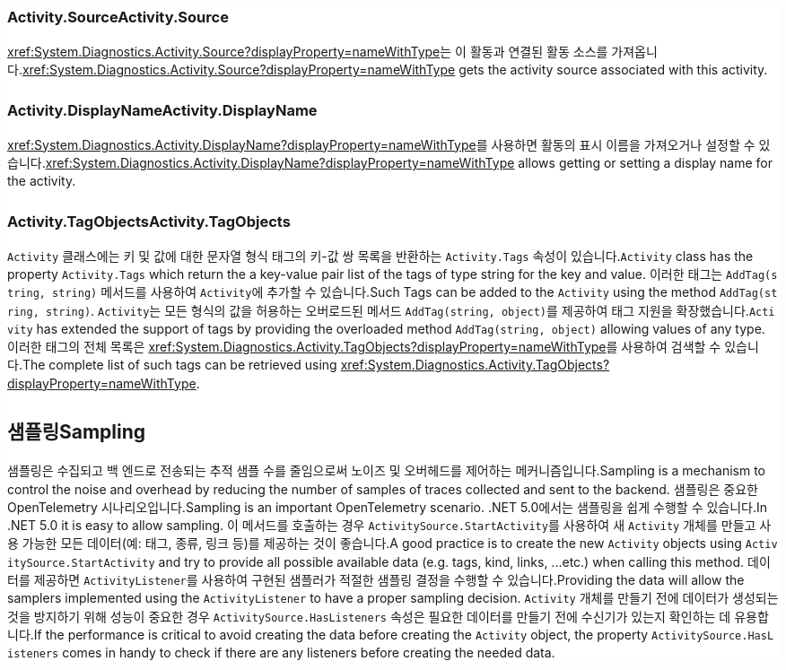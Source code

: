 ### <a name="activitysource"></a><span data-ttu-id="f9bf4-175">Activity.Source</span><span class="sxs-lookup"><span data-stu-id="f9bf4-175">Activity.Source</span></span>

<span data-ttu-id="f9bf4-176"><xref:System.Diagnostics.Activity.Source?displayProperty=nameWithType>는 이 활동과 연결된 활동 소스를 가져옵니다.</span><span class="sxs-lookup"><span data-stu-id="f9bf4-176"><xref:System.Diagnostics.Activity.Source?displayProperty=nameWithType> gets the activity source associated with this activity.</span></span>

### <a name="activitydisplayname"></a><span data-ttu-id="f9bf4-177">Activity.DisplayName</span><span class="sxs-lookup"><span data-stu-id="f9bf4-177">Activity.DisplayName</span></span>

<span data-ttu-id="f9bf4-178"><xref:System.Diagnostics.Activity.DisplayName?displayProperty=nameWithType>를 사용하면 활동의 표시 이름을 가져오거나 설정할 수 있습니다.</span><span class="sxs-lookup"><span data-stu-id="f9bf4-178"><xref:System.Diagnostics.Activity.DisplayName?displayProperty=nameWithType> allows getting or setting a display name for the activity.</span></span>

### <a name="activitytagobjects"></a><span data-ttu-id="f9bf4-179">Activity.TagObjects</span><span class="sxs-lookup"><span data-stu-id="f9bf4-179">Activity.TagObjects</span></span>

<span data-ttu-id="f9bf4-180">`Activity` 클래스에는 키 및 값에 대한 문자열 형식 태그의 키-값 쌍 목록을 반환하는 `Activity.Tags` 속성이 있습니다.</span><span class="sxs-lookup"><span data-stu-id="f9bf4-180">`Activity` class has the property `Activity.Tags` which return the a key-value pair list of the tags of type string for the key and value.</span></span> <span data-ttu-id="f9bf4-181">이러한 태그는 `AddTag(string, string)` 메서드를 사용하여 `Activity`에 추가할 수 있습니다.</span><span class="sxs-lookup"><span data-stu-id="f9bf4-181">Such Tags can be added to the `Activity` using the method `AddTag(string, string)`.</span></span> <span data-ttu-id="f9bf4-182">`Activity`는 모든 형식의 값을 허용하는 오버로드된 메서드 `AddTag(string, object)`를 제공하여 태그 지원을 확장했습니다.</span><span class="sxs-lookup"><span data-stu-id="f9bf4-182">`Activity` has extended the support of tags by providing the overloaded method `AddTag(string, object)` allowing values of any type.</span></span>  <span data-ttu-id="f9bf4-183">이러한 태그의 전체 목록은 <xref:System.Diagnostics.Activity.TagObjects?displayProperty=nameWithType>를 사용하여 검색할 수 있습니다.</span><span class="sxs-lookup"><span data-stu-id="f9bf4-183">The complete list of such tags can be retrieved using <xref:System.Diagnostics.Activity.TagObjects?displayProperty=nameWithType>.</span></span>

## <a name="sampling"></a><span data-ttu-id="f9bf4-184">샘플링</span><span class="sxs-lookup"><span data-stu-id="f9bf4-184">Sampling</span></span>

<span data-ttu-id="f9bf4-185">샘플링은 수집되고 백 엔드로 전송되는 추적 샘플 수를 줄임으로써 노이즈 및 오버헤드를 제어하는 메커니즘입니다.</span><span class="sxs-lookup"><span data-stu-id="f9bf4-185">Sampling is a mechanism to control the noise and overhead by reducing the number of samples of traces collected and sent to the backend.</span></span> <span data-ttu-id="f9bf4-186">샘플링은 중요한 OpenTelemetry 시나리오입니다.</span><span class="sxs-lookup"><span data-stu-id="f9bf4-186">Sampling is an important OpenTelemetry scenario.</span></span> <span data-ttu-id="f9bf4-187">.NET 5.0에서는 샘플링을 쉽게 수행할 수 있습니다.</span><span class="sxs-lookup"><span data-stu-id="f9bf4-187">In .NET 5.0 it is easy to allow sampling.</span></span> <span data-ttu-id="f9bf4-188">이 메서드를 호출하는 경우 `ActivitySource.StartActivity`를 사용하여 새 `Activity` 개체를 만들고 사용 가능한 모든 데이터(예: 태그, 종류, 링크 등)를 제공하는 것이 좋습니다.</span><span class="sxs-lookup"><span data-stu-id="f9bf4-188">A good practice is to create the new `Activity` objects using `ActivitySource.StartActivity` and try to provide all possible available data (e.g. tags, kind, links, ...etc.) when calling this method.</span></span> <span data-ttu-id="f9bf4-189">데이터를 제공하면 `ActivityListener`를 사용하여 구현된 샘플러가 적절한 샘플링 결정을 수행할 수 있습니다.</span><span class="sxs-lookup"><span data-stu-id="f9bf4-189">Providing the data will allow the samplers implemented using the `ActivityListener` to have a proper sampling decision.</span></span> <span data-ttu-id="f9bf4-190">`Activity` 개체를 만들기 전에 데이터가 생성되는 것을 방지하기 위해 성능이 중요한 경우 `ActivitySource.HasListeners` 속성은 필요한 데이터를 만들기 전에 수신기가 있는지 확인하는 데 유용합니다.</span><span class="sxs-lookup"><span data-stu-id="f9bf4-190">If the performance is critical to avoid creating the data before creating the `Activity` object, the property `ActivitySource.HasListeners` comes in handy to check if there are any listeners before creating the needed data.</span></span>
